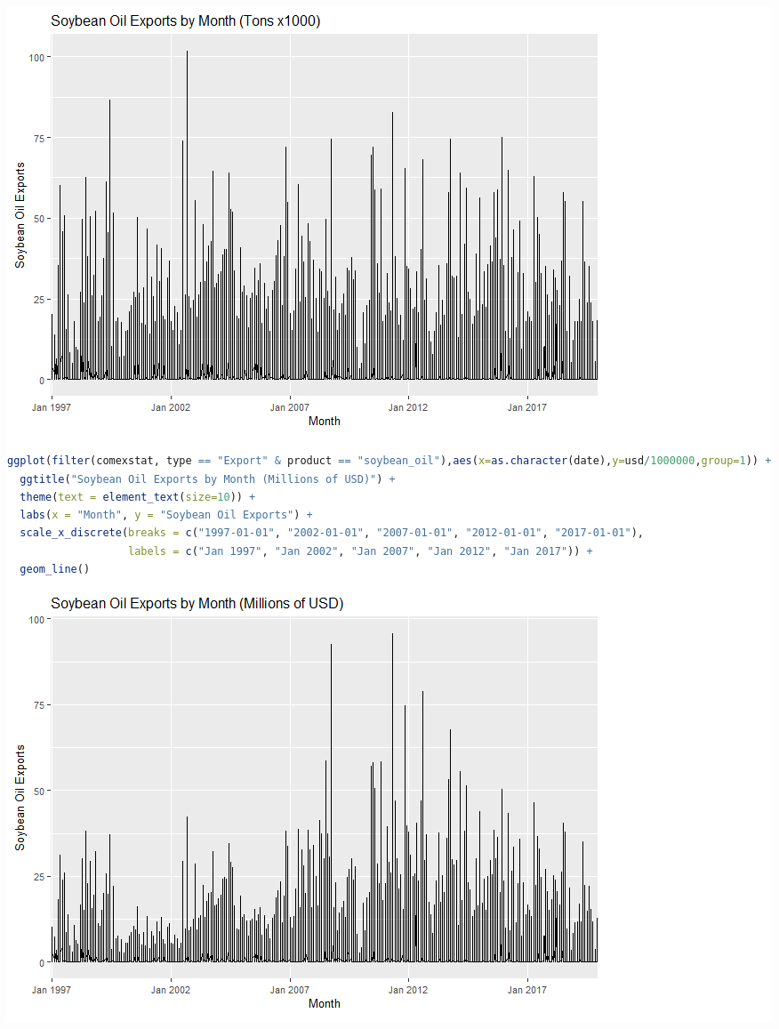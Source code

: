 ![](challenge_2_files/figure-html/unnamed-chunk-5-1.png)

```r
ggplot(filter(comexstat, type == "Export" & product == "soybean_oil"),aes(x=as.character(date),y=usd/1000000,group=1)) +
  ggtitle("Soybean Oil Exports by Month (Millions of USD)") +
  theme(text = element_text(size=10)) +
  labs(x = "Month", y = "Soybean Oil Exports") +
  scale_x_discrete(breaks = c("1997-01-01", "2002-01-01", "2007-01-01", "2012-01-01", "2017-01-01"), 
                   labels = c("Jan 1997", "Jan 2002", "Jan 2007", "Jan 2012", "Jan 2017")) +
  geom_line()
```

![](challenge_2_files/figure-html/unnamed-chunk-5-2.png)
